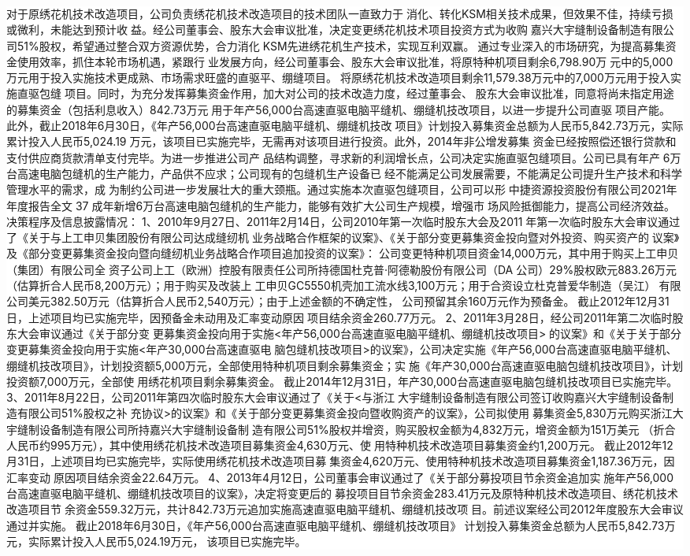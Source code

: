 对于原绣花机技术改造项目，公司负责绣花机技术改造项目的技术团队一直致力于
消化、转化KSM相关技术成果，但效果不佳，持续亏损或微利，未能达到预计收
益。经公司董事会、股东大会审议批准，决定变更绣花机技术项目投资方式为收购
嘉兴大宇缝制设备制造有限公司51%股权，希望通过整合双方资源优势，合力消化
KSM先进绣花机生产技术，实现互利双赢。
通过专业深入的市场研究，为提高募集资金使用效率，抓住本轮市场机遇，紧跟行
业发展方向，经公司董事会、股东大会审议批准，将原特种机项目剩余6,798.90万
元中的5,000万元用于投入实施技术更成熟、市场需求旺盛的直驱平、绷缝项目。
将原绣花机技术改造项目剩余11,579.38万元中的7,000万元用于投入实施直驱包缝
项目。同时，为充分发挥募集资金作用，加大对公司的技术改造力度，经过董事会、
股东大会审议批准，同意将尚未指定用途的募集资金（包括利息收入）842.73万元
用于年产56,000台高速直驱电脑平缝机、绷缝机技改项目，以进一步提升公司直驱
项目产能。
此外，截止2018年6月30日，《年产56,000台高速直驱电脑平缝机、绷缝机技改
项目》计划投入募集资金总额为人民币5,842.73万元，实际累计投入人民币5,024.19
万元，该项目已实施完毕，无需再对该项目进行投资。此外，2014年非公增发募集
资金已经按照偿还银行贷款和支付供应商货款清单支付完毕。为进一步推进公司产
品结构调整，寻求新的利润增长点，公司决定实施直驱包缝项目。公司已具有年产
6万台高速电脑包缝机的生产能力，产品供不应求；公司现有的包缝机生产设备已
经不能满足公司发展需要，不能满足公司提升生产技术和科学管理水平的需求，成
为制约公司进一步发展壮大的重大颈瓶。通过实施本次直驱包缝项目，公司可以形
中捷资源投资股份有限公司2021年年度报告全文
37
成年新增6万台高速电脑包缝机的生产能力，能够有效扩大公司生产规模，增强市
场风险抵御能力，提高公司经济效益。
决策程序及信息披露情况：
1、2010年9月27日、2011年2月14日，公司2010年第一次临时股东大会及2011
年第一次临时股东大会审议通过了《关于与上工申贝集团股份有限公司达成缝纫机
业务战略合作框架的议案》、《关于部分变更募集资金投向暨对外投资、购买资产的
议案》及《部分变更募集资金投向暨向缝纫机业务战略合作项目追加投资的议案》：
公司变更特种机项目资金14,000万元，其中用于购买上工申贝（集团）有限公司全
资子公司上工（欧洲）控股有限责任公司所持德国杜克普·阿德勒股份有限公司（DA
公司）29%股权欧元883.26万元（估算折合人民币8,200万元）；用于购买及改装上
工申贝GC5550机壳加工流水线3,100万元；用于合资设立杜克普爱华制造（吴江）
有限公司美元382.50万元（估算折合人民币2,540万元）；由于上述金额的不确定性，
公司预留其余160万元作为预备金。
截止2012年12月31日，上述项目均已实施完毕，因预备金未动用及汇率变动原因
项目结余资金260.77万元。
2、2011年3月28日，经公司2011年第二次临时股东大会审议通过《关于部分变
更募集资金投向用于实施<年产56,000台高速直驱电脑平缝机、绷缝机技改项目>
的议案》和《关于关于部分变更募集资金投向用于实施<年产30,000台高速直驱电
脑包缝机技改项目>的议案》，公司决定实施《年产56,000台高速直驱电脑平缝机、
绷缝机技改项目》，计划投资额5,000万元，全部使用特种机项目剩余募集资金；实
施《年产30,000台高速直驱电脑包缝机技改项目》，计划投资额7,000万元，全部使
用绣花机项目剩余募集资金。
截止2014年12月31日，年产30,000台高速直驱电脑包缝机技改项目已实施完毕。
3、2011年8月22日，公司2011年第四次临时股东大会审议通过了《关于<与浙江
大宇缝制设备制造有限公司签订收购嘉兴大宇缝制设备制造有限公司51%股权之补
充协议>的议案》和《关于部分变更募集资金投向暨收购资产的议案》，公司拟使用
募集资金5,830万元购买浙江大宇缝制设备制造有限公司所持嘉兴大宇缝制设备制
造有限公司51%股权并增资，购买股权金额为4,832万元，增资金额为151万美元
（折合人民币约995万元），其中使用绣花机技术改造项目募集资金4,630万元、使
用特种机技术改造项目募集资金约1,200万元。
截止2012年12月31日，上述项目均已实施完毕，实际使用绣花机技术改造项目募
集资金4,620万元、使用特种机技术改造项目募集资金1,187.36万元，因汇率变动
原因项目结余资金22.64万元。
4、2013年4月12日，公司董事会审议通过了《关于部分募投项目节余资金追加实
施年产56,000台高速直驱电脑平缝机、绷缝机技改项目的议案》，决定将变更后的
募投项目目节余资金283.41万元及原特种机技术改造项目、绣花机技术改造项目节
余资金559.32万元，共计842.73万元追加实施高速直驱电脑平缝机、绷缝机技改项
目。前述议案经公司2012年度股东大会审议通过并实施。
截止2018年6月30日，《年产56,000台高速直驱电脑平缝机、绷缝机技改项目》
计划投入募集资金总额为人民币5,842.73万元，实际累计投入人民币5,024.19万元，
该项目已实施完毕。